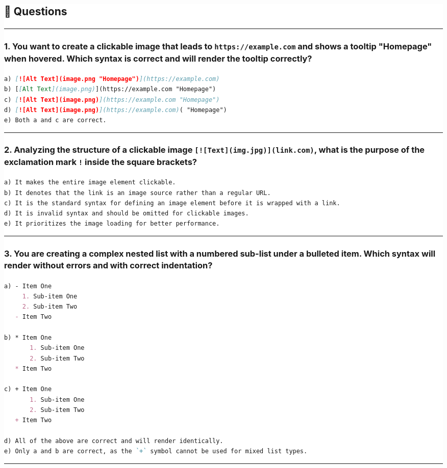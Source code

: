 

## 📝 Questions

---

### 1. You want to create a clickable image that leads to `https://example.com` and shows a tooltip "Homepage" when hovered. Which syntax is correct and will render the tooltip correctly?

```markdown
a) [![Alt Text](image.png "Homepage")](https://example.com)
b) [[Alt Text](image.png)](https://example.com "Homepage")
c) [![Alt Text](image.png)](https://example.com "Homepage")
d) [![Alt Text](image.png)](https://example.com)( "Homepage")
e) Both a and c are correct.
```

---

### 2. Analyzing the structure of a clickable image `[![Text](img.jpg)](link.com)`, what is the purpose of the exclamation mark `!` inside the square brackets?

```markdown
a) It makes the entire image element clickable.
b) It denotes that the link is an image source rather than a regular URL.
c) It is the standard syntax for defining an image element before it is wrapped with a link.
d) It is invalid syntax and should be omitted for clickable images.
e) It prioritizes the image loading for better performance.
```

---

### 3. You are creating a complex nested list with a numbered sub-list under a bulleted item. Which syntax will render without errors and with correct indentation?

```markdown
a) - Item One
     1. Sub-item One
     2. Sub-item Two
   - Item Two

b) * Item One
       1. Sub-item One
       2. Sub-item Two
   * Item Two

c) + Item One
       1. Sub-item One
       2. Sub-item Two
   + Item Two

d) All of the above are correct and will render identically.
e) Only a and b are correct, as the `+` symbol cannot be used for mixed list types.
```

---